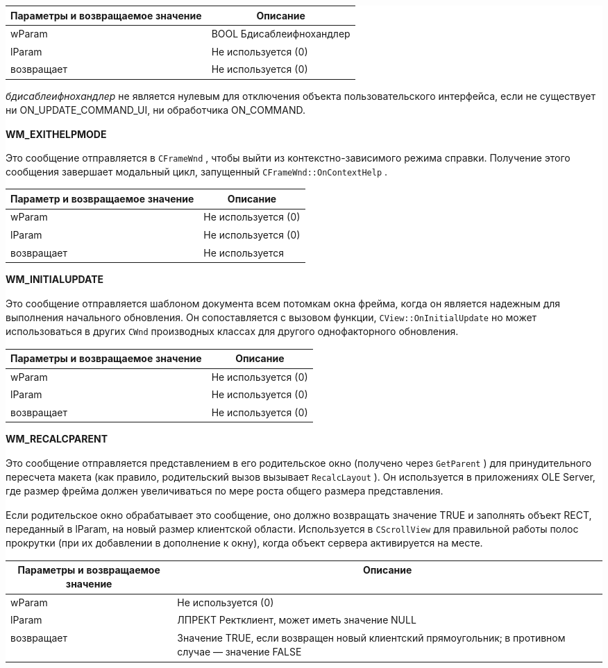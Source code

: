 | Параметры и возвращаемое значение | Описание |
|-|-|
|wParam|BOOL Бдисаблеифнохандлер|
|lParam|Не используется (0)|
|возвращает|Не используется (0)|

*бдисаблеифнохандлер* не является нулевым для отключения объекта пользовательского интерфейса, если не существует ни ON_UPDATE_COMMAND_UI, ни обработчика ON_COMMAND.

**WM_EXITHELPMODE**

Это сообщение отправляется в `CFrameWnd` , чтобы выйти из контекстно-зависимого режима справки. Получение этого сообщения завершает модальный цикл, запущенный `CFrameWnd::OnContextHelp` .

| Параметр и возвращаемое значение | Описание |
|-|-|
|wParam|Не используется (0)|
|lParam|Не используется (0)|
|возвращает|Не используется|

**WM_INITIALUPDATE**

Это сообщение отправляется шаблоном документа всем потомкам окна фрейма, когда он является надежным для выполнения начального обновления. Он сопоставляется с вызовом функции, `CView::OnInitialUpdate` но может использоваться в других `CWnd` производных классах для другого однофакторного обновления.

| Параметры и возвращаемое значение | Описание |
|-|-|
|wParam|Не используется (0)|
|lParam|Не используется (0)|
|возвращает|Не используется (0)|

**WM_RECALCPARENT**

Это сообщение отправляется представлением в его родительское окно (получено через `GetParent` ) для принудительного пересчета макета (как правило, родительский вызов вызывает `RecalcLayout` ). Он используется в приложениях OLE Server, где размер фрейма должен увеличиваться по мере роста общего размера представления.

Если родительское окно обрабатывает это сообщение, оно должно возвращать значение TRUE и заполнять объект RECT, переданный в lParam, на новый размер клиентской области. Используется в `CScrollView` для правильной работы полос прокрутки (при их добавлении в дополнение к окну), когда объект сервера активируется на месте.

| Параметры и возвращаемое значение | Описание |
|-|-|
|wParam|Не используется (0)|
|lParam|ЛПРЕКТ Ректклиент, может иметь значение NULL|
|возвращает|Значение TRUE, если возвращен новый клиентский прямоугольник; в противном случае — значение FALSE|
